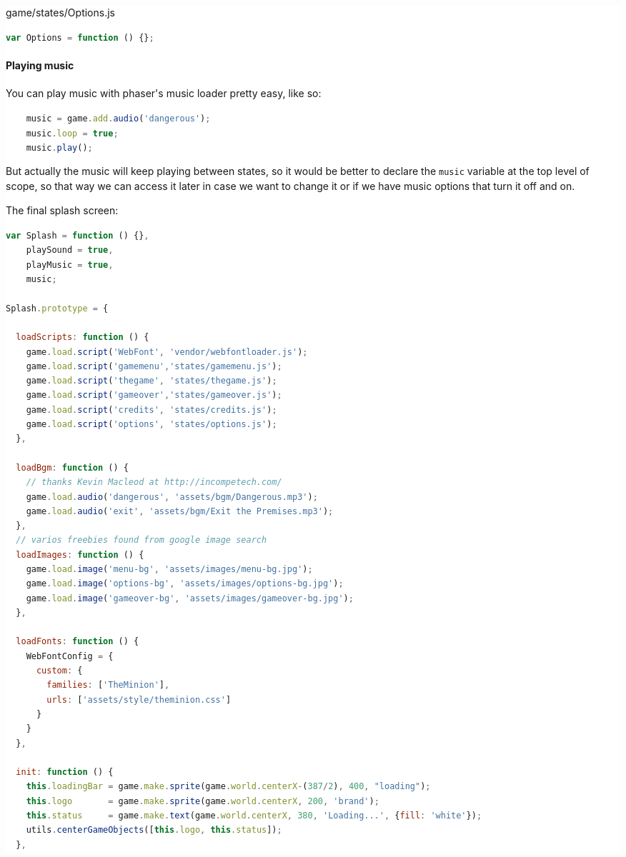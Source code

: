 game/states/Options.js
```javascript
var Options = function () {};
```


#### Playing music

You can play music with phaser's music loader pretty easy, like so:
```javascript
    music = game.add.audio('dangerous');
    music.loop = true;
    music.play();
```

But actually the music will keep playing between states, so it would be better to declare the `music` variable
at the top level of scope, so that way we can access it later in case we want to change it or if we have music
options that turn it off and on.

The final splash screen:
```javascript
var Splash = function () {},
    playSound = true,
    playMusic = true,
    music;

Splash.prototype = {

  loadScripts: function () {
    game.load.script('WebFont', 'vendor/webfontloader.js');
    game.load.script('gamemenu','states/gamemenu.js');
    game.load.script('thegame', 'states/thegame.js');
    game.load.script('gameover','states/gameover.js');
    game.load.script('credits', 'states/credits.js');
    game.load.script('options', 'states/options.js');
  },

  loadBgm: function () {
    // thanks Kevin Macleod at http://incompetech.com/
    game.load.audio('dangerous', 'assets/bgm/Dangerous.mp3');
    game.load.audio('exit', 'assets/bgm/Exit the Premises.mp3');
  },
  // varios freebies found from google image search
  loadImages: function () {
    game.load.image('menu-bg', 'assets/images/menu-bg.jpg');
    game.load.image('options-bg', 'assets/images/options-bg.jpg');
    game.load.image('gameover-bg', 'assets/images/gameover-bg.jpg');
  },

  loadFonts: function () {
    WebFontConfig = {
      custom: {
        families: ['TheMinion'],
        urls: ['assets/style/theminion.css']
      }
    }
  },

  init: function () {
    this.loadingBar = game.make.sprite(game.world.centerX-(387/2), 400, "loading");
    this.logo       = game.make.sprite(game.world.centerX, 200, 'brand');
    this.status     = game.make.text(game.world.centerX, 380, 'Loading...', {fill: 'white'});
    utils.centerGameObjects([this.logo, this.status]);
  },
```